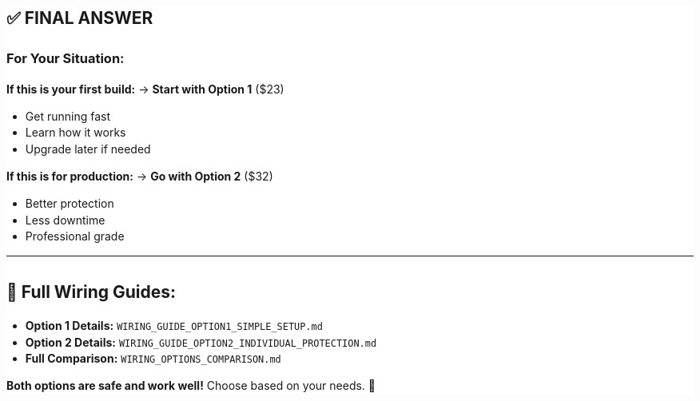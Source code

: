 
## ✅ **FINAL ANSWER**

### **For Your Situation:**

**If this is your first build:**
→ **Start with Option 1** ($23)
- Get running fast
- Learn how it works
- Upgrade later if needed

**If this is for production:**
→ **Go with Option 2** ($32)
- Better protection
- Less downtime
- Professional grade

---

## 📁 **Full Wiring Guides:**

- **Option 1 Details:** `WIRING_GUIDE_OPTION1_SIMPLE_SETUP.md`
- **Option 2 Details:** `WIRING_GUIDE_OPTION2_INDIVIDUAL_PROTECTION.md`
- **Full Comparison:** `WIRING_OPTIONS_COMPARISON.md`

**Both options are safe and work well!** Choose based on your needs. 🎯
